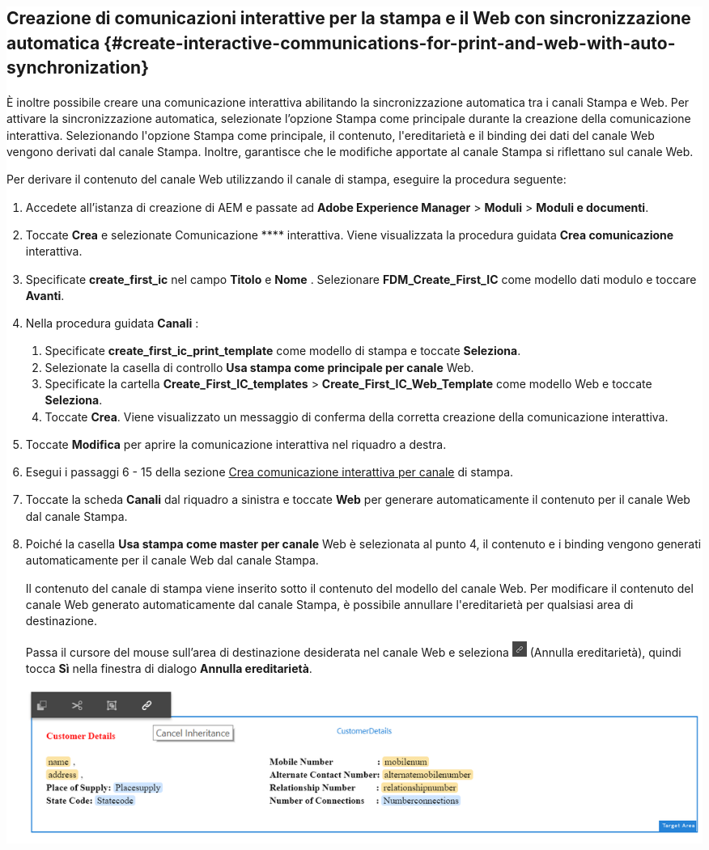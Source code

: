 ## Creazione di comunicazioni interattive per la stampa e il Web con sincronizzazione automatica {#create-interactive-communications-for-print-and-web-with-auto-synchronization}

È inoltre possibile creare una comunicazione interattiva abilitando la sincronizzazione automatica tra i canali Stampa e Web. Per attivare la sincronizzazione automatica, selezionate l’opzione Stampa come principale durante la creazione della comunicazione interattiva. Selezionando l&#39;opzione Stampa come principale, il contenuto, l&#39;ereditarietà e il binding dei dati del canale Web vengono derivati dal canale Stampa. Inoltre, garantisce che le modifiche apportate al canale Stampa si riflettano sul canale Web.

Per derivare il contenuto del canale Web utilizzando il canale di stampa, eseguire la procedura seguente:

1. Accedete all’istanza di creazione di AEM e passate ad **Adobe Experience Manager** > **Moduli** > **Moduli e documenti**.
1. Toccate **Crea** e selezionate Comunicazione **** interattiva. Viene visualizzata la procedura guidata **Crea comunicazione** interattiva.
1. Specificate **create_first_ic** nel campo **Titolo** e **Nome** . Selezionare **FDM_Create_First_IC** come modello dati modulo e toccare **Avanti**.
1. Nella procedura guidata **Canali** :

   1. Specificate **create_first_ic_print_template** come modello di stampa e toccate **Seleziona**.
   1. Selezionate la casella di controllo **Usa stampa come principale per canale** Web.
   1. Specificate la cartella **Create_First_IC_templates** > **Create_First_IC_Web_Template** come modello Web e toccate **Seleziona**.
   1. Toccate **Crea**.
   Viene visualizzato un messaggio di conferma della corretta creazione della comunicazione interattiva.

1. Toccate **Modifica** per aprire la comunicazione interattiva nel riquadro a destra.
1. Esegui i passaggi 6 - 15 della sezione [Crea comunicazione interattiva per canale](/help/forms/using/create-interactive-communication0.md#create-interactive-communication-for-print-channel) di stampa.
1. Toccate la scheda **Canali** dal riquadro a sinistra e toccate **Web** per generare automaticamente il contenuto per il canale Web dal canale Stampa.
1. Poiché la casella **Usa stampa come master per canale** Web è selezionata al punto 4, il contenuto e i binding vengono generati automaticamente per il canale Web dal canale Stampa.

   Il contenuto del canale di stampa viene inserito sotto il contenuto del modello del canale Web. Per modificare il contenuto del canale Web generato automaticamente dal canale Stampa, è possibile annullare l&#39;ereditarietà per qualsiasi area di destinazione.

   Passa il cursore del mouse sull’area di destinazione desiderata nel canale Web e seleziona ![Annulla ereditarietà](assets/cancelinheritance.png) (Annulla ereditarietà), quindi tocca **Sì** nella finestra di dialogo **Annulla ereditarietà**.

   ![cancel_inheritance_web_channel](assets/cancel_inheritance_web_channel.png)
